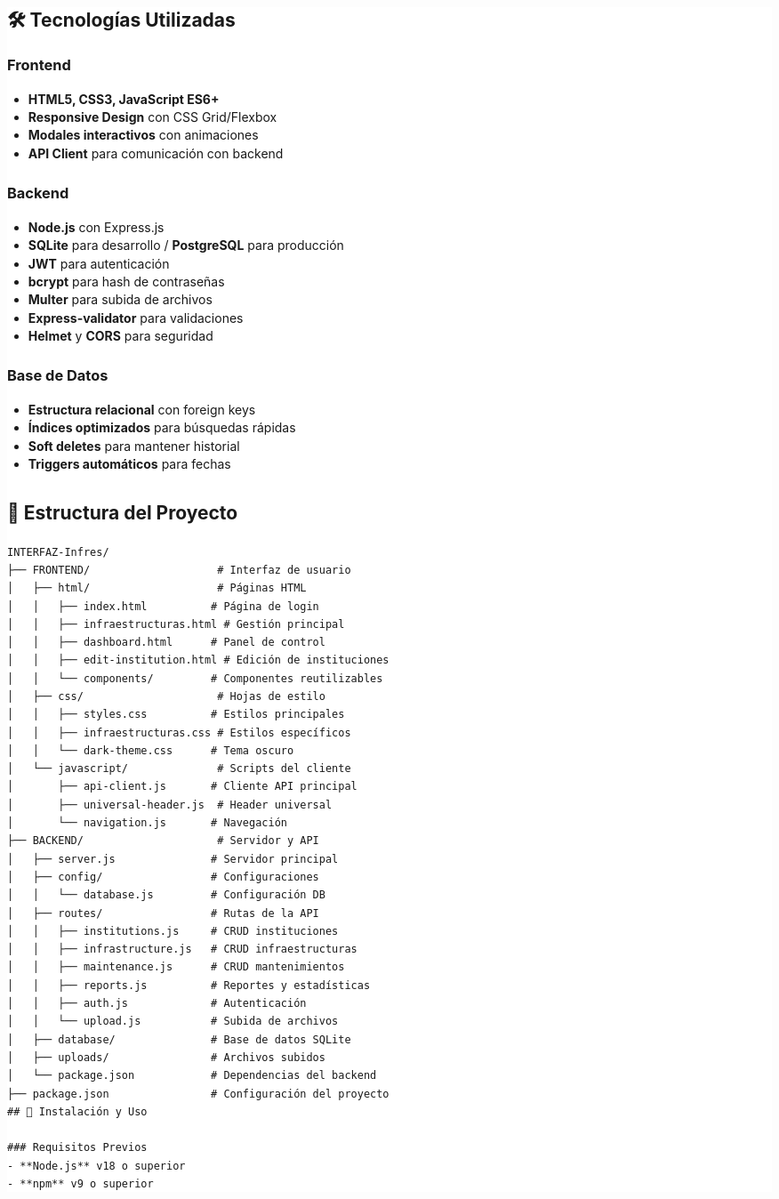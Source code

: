## 🛠️ Tecnologías Utilizadas

### Frontend
- **HTML5, CSS3, JavaScript ES6+**
- **Responsive Design** con CSS Grid/Flexbox
- **Modales interactivos** con animaciones
- **API Client** para comunicación con backend

### Backend
- **Node.js** con Express.js
- **SQLite** para desarrollo / **PostgreSQL** para producción
- **JWT** para autenticación
- **bcrypt** para hash de contraseñas
- **Multer** para subida de archivos
- **Express-validator** para validaciones
- **Helmet** y **CORS** para seguridad

### Base de Datos
- **Estructura relacional** con foreign keys
- **Índices optimizados** para búsquedas rápidas
- **Soft deletes** para mantener historial
- **Triggers automáticos** para fechas

## 📁 Estructura del Proyecto

```
INTERFAZ-Infres/
├── FRONTEND/                    # Interfaz de usuario
│   ├── html/                    # Páginas HTML
│   │   ├── index.html          # Página de login
│   │   ├── infraestructuras.html # Gestión principal
│   │   ├── dashboard.html      # Panel de control
│   │   ├── edit-institution.html # Edición de instituciones
│   │   └── components/         # Componentes reutilizables
│   ├── css/                     # Hojas de estilo
│   │   ├── styles.css          # Estilos principales
│   │   ├── infraestructuras.css # Estilos específicos
│   │   └── dark-theme.css      # Tema oscuro
│   └── javascript/              # Scripts del cliente
│       ├── api-client.js       # Cliente API principal
│       ├── universal-header.js  # Header universal
│       └── navigation.js       # Navegación
├── BACKEND/                     # Servidor y API
│   ├── server.js               # Servidor principal
│   ├── config/                 # Configuraciones
│   │   └── database.js         # Configuración DB
│   ├── routes/                 # Rutas de la API
│   │   ├── institutions.js     # CRUD instituciones
│   │   ├── infrastructure.js   # CRUD infraestructuras
│   │   ├── maintenance.js      # CRUD mantenimientos
│   │   ├── reports.js          # Reportes y estadísticas
│   │   ├── auth.js             # Autenticación
│   │   └── upload.js           # Subida de archivos
│   ├── database/               # Base de datos SQLite
│   ├── uploads/                # Archivos subidos
│   └── package.json            # Dependencias del backend
├── package.json                # Configuración del proyecto
## 🚀 Instalación y Uso

### Requisitos Previos
- **Node.js** v18 o superior
- **npm** v9 o superior
```